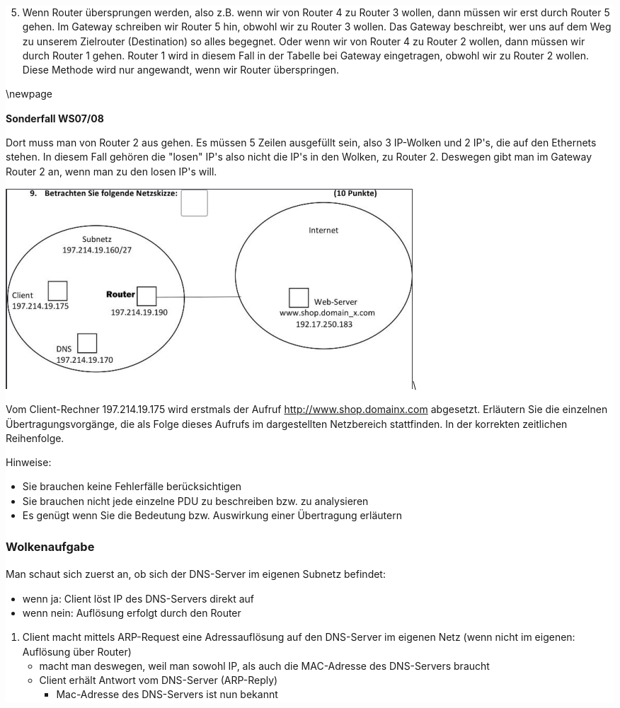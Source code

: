 
5. Wenn Router übersprungen werden, also z.B. wenn wir von Router 4 zu Router 3 wollen, dann müssen wir erst durch Router 5 gehen. Im Gateway schreiben wir Router 5 hin, obwohl wir zu Router 3 wollen. Das Gateway beschreibt, wer uns auf dem Weg zu unserem Zielrouter (Destination) so alles begegnet. Oder wenn wir von Router 4 zu Router 2 wollen, dann müssen wir durch Router 1 gehen. Router 1 wird in diesem Fall in der Tabelle bei Gateway eingetragen, obwohl wir zu Router 2 wollen. Diese Methode wird nur angewandt, wenn wir Router überspringen.

\newpage

__Sonderfall WS07/08__

Dort muss man von Router 2 aus gehen. Es müssen 5 Zeilen ausgefüllt sein, also 3 IP-Wolken und 2 IP's, die auf den Ethernets stehen. In diesem Fall gehören die "losen" IP's also nicht die IP's in den Wolken, zu Router 2. Deswegen gibt man im Gateway Router 2 an, wenn man zu den losen IP's will.


![Netzsizze Klausuraufgabe](./img/netzskizze.png)\



Vom Client-Rechner 197.214.19.175 wird erstmals der Aufruf http://www.shop.domainx.com abgesetzt. Erläutern Sie die einzelnen Übertragungsvorgänge, die als Folge dieses Aufrufs im dargestellten Netzbereich stattfinden. In der korrekten zeitlichen Reihenfolge.

Hinweise:

- Sie brauchen keine Fehlerfälle berücksichtigen
- Sie brauchen nicht jede einzelne PDU zu beschreiben bzw. zu analysieren
- Es genügt wenn Sie die Bedeutung bzw. Auswirkung einer Übertragung erläutern

### Wolkenaufgabe

Man schaut sich zuerst an, ob sich der DNS-Server im eigenen Subnetz befindet:

- wenn ja: Client löst IP des DNS-Servers direkt auf
- wenn nein: Auflösung erfolgt durch den Router

1. Client macht mittels ARP-Request eine Adressauflösung auf den DNS-Server im eigenen Netz
(wenn nicht im eigenen: Auflösung über Router)
	- macht man deswegen, weil man sowohl IP, als auch die MAC-Adresse des DNS-Servers braucht
	- Client erhält Antwort vom DNS-Server (ARP-Reply) 
		- Mac-Adresse des DNS-Servers ist nun bekannt

